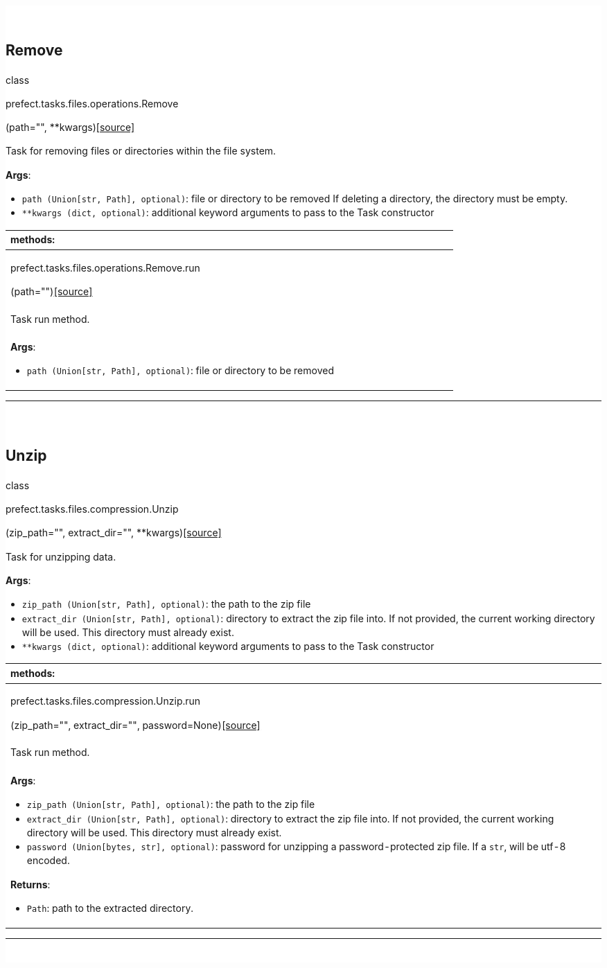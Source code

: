 <br>

 ## Remove
 <div class='class-sig' id='prefect-tasks-files-operations-remove'><p class="prefect-sig">class </p><p class="prefect-class">prefect.tasks.files.operations.Remove</p>(path=&quot;&quot;, **kwargs)<span class="source"><a href="https://github.com/PrefectHQ/prefect/blob/master/src/prefect/tasks/files/operations.py#L131">[source]</a></span></div>

Task for removing files or directories within the file system.

**Args**:     <ul class="args"><li class="args">`path (Union[str, Path], optional)`: file or directory to be removed         If deleting a directory, the directory must be empty.     </li><li class="args">`**kwargs (dict, optional)`: additional keyword arguments to pass to the         Task constructor</li></ul>

|methods: &nbsp;&nbsp;&nbsp;&nbsp;&nbsp;&nbsp;&nbsp;&nbsp;&nbsp;&nbsp;&nbsp;&nbsp;&nbsp;&nbsp;&nbsp;&nbsp;&nbsp;&nbsp;&nbsp;&nbsp;&nbsp;&nbsp;&nbsp;&nbsp;&nbsp;&nbsp;&nbsp;&nbsp;&nbsp;&nbsp;&nbsp;&nbsp;&nbsp;&nbsp;&nbsp;&nbsp;&nbsp;&nbsp;&nbsp;&nbsp;&nbsp;&nbsp;&nbsp;&nbsp;&nbsp;&nbsp;&nbsp;&nbsp;&nbsp;&nbsp;&nbsp;&nbsp;&nbsp;&nbsp;&nbsp;&nbsp;&nbsp;&nbsp;&nbsp;&nbsp;&nbsp;&nbsp;&nbsp;&nbsp;&nbsp;&nbsp;&nbsp;&nbsp;&nbsp;&nbsp;&nbsp;&nbsp;&nbsp;&nbsp;&nbsp;&nbsp;&nbsp;&nbsp;&nbsp;&nbsp;&nbsp;&nbsp;&nbsp;&nbsp;&nbsp;&nbsp;&nbsp;&nbsp;&nbsp;&nbsp;&nbsp;&nbsp;&nbsp;&nbsp;&nbsp;&nbsp;&nbsp;&nbsp;&nbsp;&nbsp;&nbsp;&nbsp;&nbsp;&nbsp;&nbsp;&nbsp;&nbsp;&nbsp;&nbsp;&nbsp;&nbsp;&nbsp;&nbsp;&nbsp;&nbsp;&nbsp;&nbsp;&nbsp;&nbsp;&nbsp;&nbsp;&nbsp;&nbsp;&nbsp;&nbsp;&nbsp;&nbsp;&nbsp;&nbsp;&nbsp;&nbsp;&nbsp;&nbsp;&nbsp;&nbsp;&nbsp;&nbsp;&nbsp;&nbsp;&nbsp;&nbsp;&nbsp;&nbsp;&nbsp;&nbsp;&nbsp;&nbsp;&nbsp;&nbsp;&nbsp;|
|:----|
 | <div class='method-sig' id='prefect-tasks-files-operations-remove-run'><p class="prefect-class">prefect.tasks.files.operations.Remove.run</p>(path=&quot;&quot;)<span class="source"><a href="https://github.com/PrefectHQ/prefect/blob/master/src/prefect/tasks/files/operations.py#L150">[source]</a></span></div>
<p class="methods">Task run method.<br><br>**Args**:     <ul class="args"><li class="args">`path (Union[str, Path], optional)`: file or directory to be removed</li></ul></p>|

---
<br>

 ## Unzip
 <div class='class-sig' id='prefect-tasks-files-compression-unzip'><p class="prefect-sig">class </p><p class="prefect-class">prefect.tasks.files.compression.Unzip</p>(zip_path=&quot;&quot;, extract_dir=&quot;&quot;, **kwargs)<span class="source"><a href="https://github.com/PrefectHQ/prefect/blob/master/src/prefect/tasks/files/compression.py#L16">[source]</a></span></div>

Task for unzipping data.

**Args**:     <ul class="args"><li class="args">`zip_path (Union[str, Path], optional)`: the path to the zip file     </li><li class="args">`extract_dir (Union[str, Path], optional)`: directory to extract the zip file into.         If not provided, the current working directory will be used. This directory must         already exist.     </li><li class="args">`**kwargs (dict, optional)`: additional keyword arguments to pass to the         Task constructor</li></ul>

|methods: &nbsp;&nbsp;&nbsp;&nbsp;&nbsp;&nbsp;&nbsp;&nbsp;&nbsp;&nbsp;&nbsp;&nbsp;&nbsp;&nbsp;&nbsp;&nbsp;&nbsp;&nbsp;&nbsp;&nbsp;&nbsp;&nbsp;&nbsp;&nbsp;&nbsp;&nbsp;&nbsp;&nbsp;&nbsp;&nbsp;&nbsp;&nbsp;&nbsp;&nbsp;&nbsp;&nbsp;&nbsp;&nbsp;&nbsp;&nbsp;&nbsp;&nbsp;&nbsp;&nbsp;&nbsp;&nbsp;&nbsp;&nbsp;&nbsp;&nbsp;&nbsp;&nbsp;&nbsp;&nbsp;&nbsp;&nbsp;&nbsp;&nbsp;&nbsp;&nbsp;&nbsp;&nbsp;&nbsp;&nbsp;&nbsp;&nbsp;&nbsp;&nbsp;&nbsp;&nbsp;&nbsp;&nbsp;&nbsp;&nbsp;&nbsp;&nbsp;&nbsp;&nbsp;&nbsp;&nbsp;&nbsp;&nbsp;&nbsp;&nbsp;&nbsp;&nbsp;&nbsp;&nbsp;&nbsp;&nbsp;&nbsp;&nbsp;&nbsp;&nbsp;&nbsp;&nbsp;&nbsp;&nbsp;&nbsp;&nbsp;&nbsp;&nbsp;&nbsp;&nbsp;&nbsp;&nbsp;&nbsp;&nbsp;&nbsp;&nbsp;&nbsp;&nbsp;&nbsp;&nbsp;&nbsp;&nbsp;&nbsp;&nbsp;&nbsp;&nbsp;&nbsp;&nbsp;&nbsp;&nbsp;&nbsp;&nbsp;&nbsp;&nbsp;&nbsp;&nbsp;&nbsp;&nbsp;&nbsp;&nbsp;&nbsp;&nbsp;&nbsp;&nbsp;&nbsp;&nbsp;&nbsp;&nbsp;&nbsp;&nbsp;&nbsp;&nbsp;&nbsp;&nbsp;&nbsp;&nbsp;|
|:----|
 | <div class='method-sig' id='prefect-tasks-files-compression-unzip-run'><p class="prefect-class">prefect.tasks.files.compression.Unzip.run</p>(zip_path=&quot;&quot;, extract_dir=&quot;&quot;, password=None)<span class="source"><a href="https://github.com/PrefectHQ/prefect/blob/master/src/prefect/tasks/files/compression.py#L39">[source]</a></span></div>
<p class="methods">Task run method.<br><br>**Args**:     <ul class="args"><li class="args">`zip_path (Union[str, Path], optional)`: the path to the zip file     </li><li class="args">`extract_dir (Union[str, Path], optional)`: directory to extract the zip file into.         If not provided, the current working directory will be used. This directory must         already exist.     </li><li class="args">`password (Union[bytes, str], optional)`: password for unzipping a password-protected         zip file. If a `str`, will be utf-8 encoded.</li></ul> **Returns**:     <ul class="args"><li class="args">`Path`: path to the extracted directory.</li></ul></p>|

---
<br>
